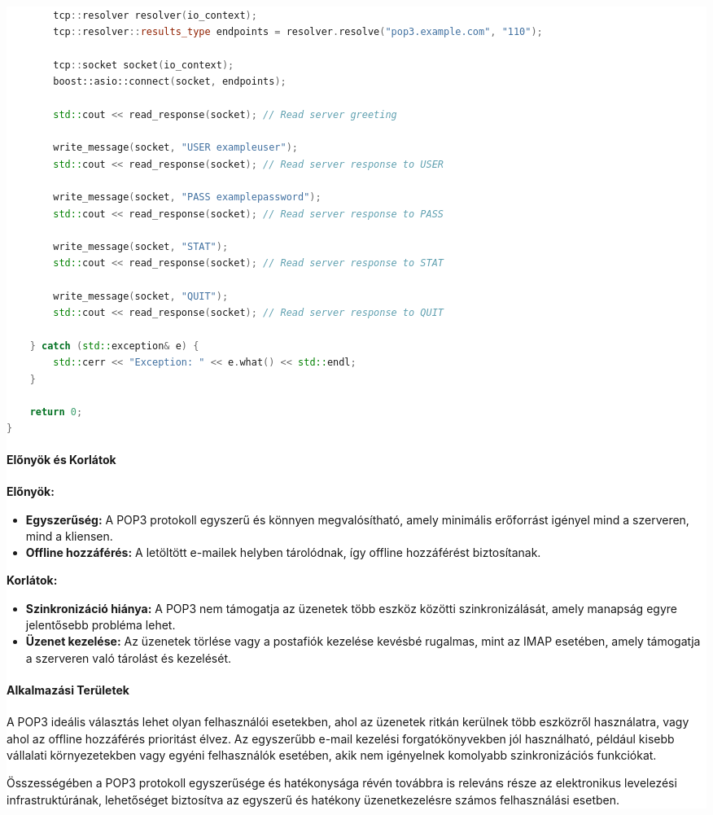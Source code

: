```cpp
        tcp::resolver resolver(io_context);
        tcp::resolver::results_type endpoints = resolver.resolve("pop3.example.com", "110");

        tcp::socket socket(io_context);
        boost::asio::connect(socket, endpoints);

        std::cout << read_response(socket); // Read server greeting

        write_message(socket, "USER exampleuser");
        std::cout << read_response(socket); // Read server response to USER

        write_message(socket, "PASS examplepassword");
        std::cout << read_response(socket); // Read server response to PASS

        write_message(socket, "STAT");
        std::cout << read_response(socket); // Read server response to STAT

        write_message(socket, "QUIT");
        std::cout << read_response(socket); // Read server response to QUIT

    } catch (std::exception& e) {
        std::cerr << "Exception: " << e.what() << std::endl;
    }

    return 0;
}
```
#### Előnyök és Korlátok

**Előnyök:**
- **Egyszerűség:** A POP3 protokoll egyszerű és könnyen megvalósítható, amely minimális erőforrást igényel mind a szerveren, mind a kliensen.
- **Offline hozzáférés:** A letöltött e-mailek helyben tárolódnak, így offline hozzáférést biztosítanak.

**Korlátok:**
- **Szinkronizáció hiánya:** A POP3 nem támogatja az üzenetek több eszköz közötti szinkronizálását, amely manapság egyre jelentősebb probléma lehet.
- **Üzenet kezelése:** Az üzenetek törlése vagy a postafiók kezelése kevésbé rugalmas, mint az IMAP esetében, amely támogatja a szerveren való tárolást és kezelését.

#### Alkalmazási Területek

A POP3 ideális választás lehet olyan felhasználói esetekben, ahol az üzenetek ritkán kerülnek több eszközről használatra, vagy ahol az offline hozzáférés prioritást élvez. Az egyszerűbb e-mail kezelési forgatókönyvekben jól használható, például kisebb vállalati környezetekben vagy egyéni felhasználók esetében, akik nem igényelnek komolyabb szinkronizációs funkciókat.

Összességében a POP3 protokoll egyszerűsége és hatékonysága révén továbbra is releváns része az elektronikus levelezési infrastruktúrának, lehetőséget biztosítva az egyszerű és hatékony üzenetkezelésre számos felhasználási esetben.

